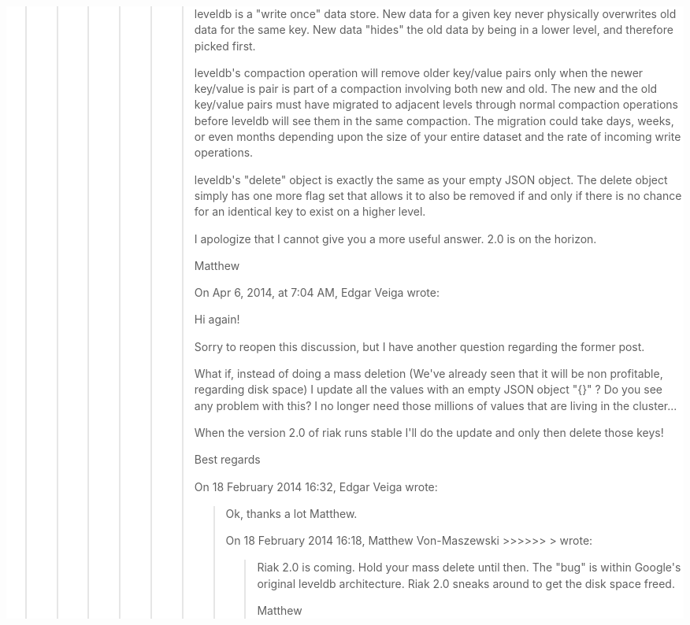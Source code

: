 >>>>>>
>>>>>> leveldb is a "write once" data store. New data for a given key never
>>>>>> physically overwrites old data for the same key. New data "hides" the 
>>>>>> old
>>>>>> data by being in a lower level, and therefore picked first.
>>>>>>
>>>>>> leveldb's compaction operation will remove older key/value pairs only
>>>>>> when the newer key/value is pair is part of a compaction involving both 
>>>>>> new
>>>>>> and old. The new and the old key/value pairs must have migrated to
>>>>>> adjacent levels through normal compaction operations before leveldb will
>>>>>> see them in the same compaction. The migration could take days, weeks, 
>>>>>> or
>>>>>> even months depending upon the size of your entire dataset and the rate 
>>>>>> of
>>>>>> incoming write operations.
>>>>>>
>>>>>> leveldb's "delete" object is exactly the same as your empty JSON
>>>>>> object. The delete object simply has one more flag set that allows it to
>>>>>> also be removed if and only if there is no chance for an identical key to
>>>>>> exist on a higher level.
>>>>>>
>>>>>> I apologize that I cannot give you a more useful answer. 2.0 is on
>>>>>> the horizon.
>>>>>>
>>>>>> Matthew
>>>>>>
>>>>>>
>>>>>> On Apr 6, 2014, at 7:04 AM, Edgar Veiga 
>>>>>> wrote:
>>>>>>
>>>>>> Hi again!
>>>>>>
>>>>>> Sorry to reopen this discussion, but I have another question
>>>>>> regarding the former post.
>>>>>>
>>>>>> What if, instead of doing a mass deletion (We've already seen that it
>>>>>> will be non profitable, regarding disk space) I update all the values 
>>>>>> with
>>>>>> an empty JSON object "{}" ? Do you see any problem with this? I no longer
>>>>>> need those millions of values that are living in the cluster...
>>>>>>
>>>>>> When the version 2.0 of riak runs stable I'll do the update and only
>>>>>> then delete those keys!
>>>>>>
>>>>>> Best regards
>>>>>>
>>>>>>
>>>>>> On 18 February 2014 16:32, Edgar Veiga  wrote:
>>>>>>
>>>>>>> Ok, thanks a lot Matthew.
>>>>>>>
>>>>>>>
>>>>>>> On 18 February 2014 16:18, Matthew Von-Maszewski >>>>>> > wrote:
>>>>>>>
>>>>>>>> Riak 2.0 is coming. Hold your mass delete until then. The "bug"
>>>>>>>> is within Google's original leveldb architecture. Riak 2.0 sneaks 
>>>>>>>> around
>>>>>>>> to get the disk space freed.
>>>>>>>>
>>>>>>>> Matthew
>>>>>>>>
>>>>>>>>
>>>>>>>>